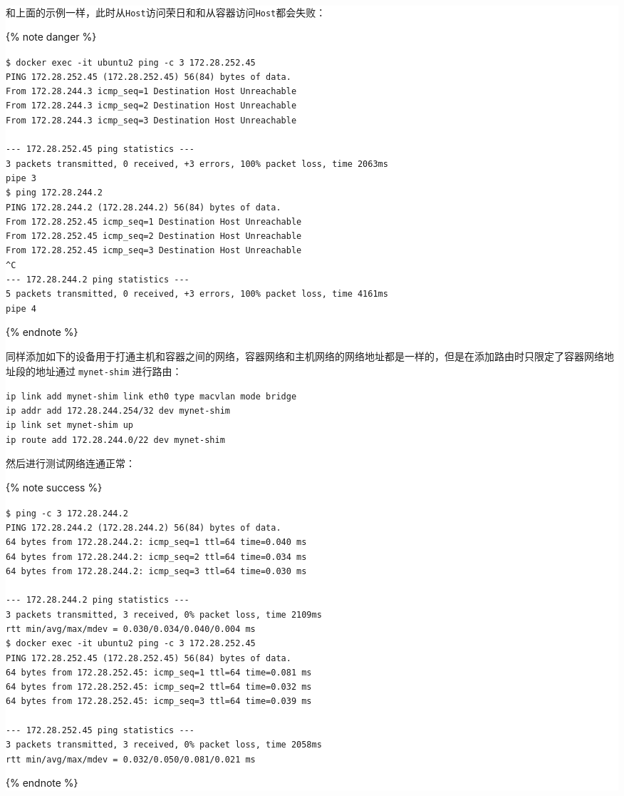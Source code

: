 和上面的示例一样，此时从`Host`访问荣日和和从容器访问`Host`都会失败：

{% note danger %}
```
$ docker exec -it ubuntu2 ping -c 3 172.28.252.45
PING 172.28.252.45 (172.28.252.45) 56(84) bytes of data.
From 172.28.244.3 icmp_seq=1 Destination Host Unreachable
From 172.28.244.3 icmp_seq=2 Destination Host Unreachable
From 172.28.244.3 icmp_seq=3 Destination Host Unreachable

--- 172.28.252.45 ping statistics ---
3 packets transmitted, 0 received, +3 errors, 100% packet loss, time 2063ms
pipe 3
$ ping 172.28.244.2
PING 172.28.244.2 (172.28.244.2) 56(84) bytes of data.
From 172.28.252.45 icmp_seq=1 Destination Host Unreachable
From 172.28.252.45 icmp_seq=2 Destination Host Unreachable
From 172.28.252.45 icmp_seq=3 Destination Host Unreachable
^C
--- 172.28.244.2 ping statistics ---
5 packets transmitted, 0 received, +3 errors, 100% packet loss, time 4161ms
pipe 4
```
{% endnote %}

同样添加如下的设备用于打通主机和容器之间的网络，容器网络和主机网络的网络地址都是一样的，但是在添加路由时只限定了容器网络地址段的地址通过 `mynet-shim` 进行路由：

```
ip link add mynet-shim link eth0 type macvlan mode bridge
ip addr add 172.28.244.254/32 dev mynet-shim
ip link set mynet-shim up
ip route add 172.28.244.0/22 dev mynet-shim
```

然后进行测试网络连通正常：

{% note success %}
```
$ ping -c 3 172.28.244.2
PING 172.28.244.2 (172.28.244.2) 56(84) bytes of data.
64 bytes from 172.28.244.2: icmp_seq=1 ttl=64 time=0.040 ms
64 bytes from 172.28.244.2: icmp_seq=2 ttl=64 time=0.034 ms
64 bytes from 172.28.244.2: icmp_seq=3 ttl=64 time=0.030 ms

--- 172.28.244.2 ping statistics ---
3 packets transmitted, 3 received, 0% packet loss, time 2109ms
rtt min/avg/max/mdev = 0.030/0.034/0.040/0.004 ms
$ docker exec -it ubuntu2 ping -c 3 172.28.252.45
PING 172.28.252.45 (172.28.252.45) 56(84) bytes of data.
64 bytes from 172.28.252.45: icmp_seq=1 ttl=64 time=0.081 ms
64 bytes from 172.28.252.45: icmp_seq=2 ttl=64 time=0.032 ms
64 bytes from 172.28.252.45: icmp_seq=3 ttl=64 time=0.039 ms

--- 172.28.252.45 ping statistics ---
3 packets transmitted, 3 received, 0% packet loss, time 2058ms
rtt min/avg/max/mdev = 0.032/0.050/0.081/0.021 ms
```
{% endnote %}
